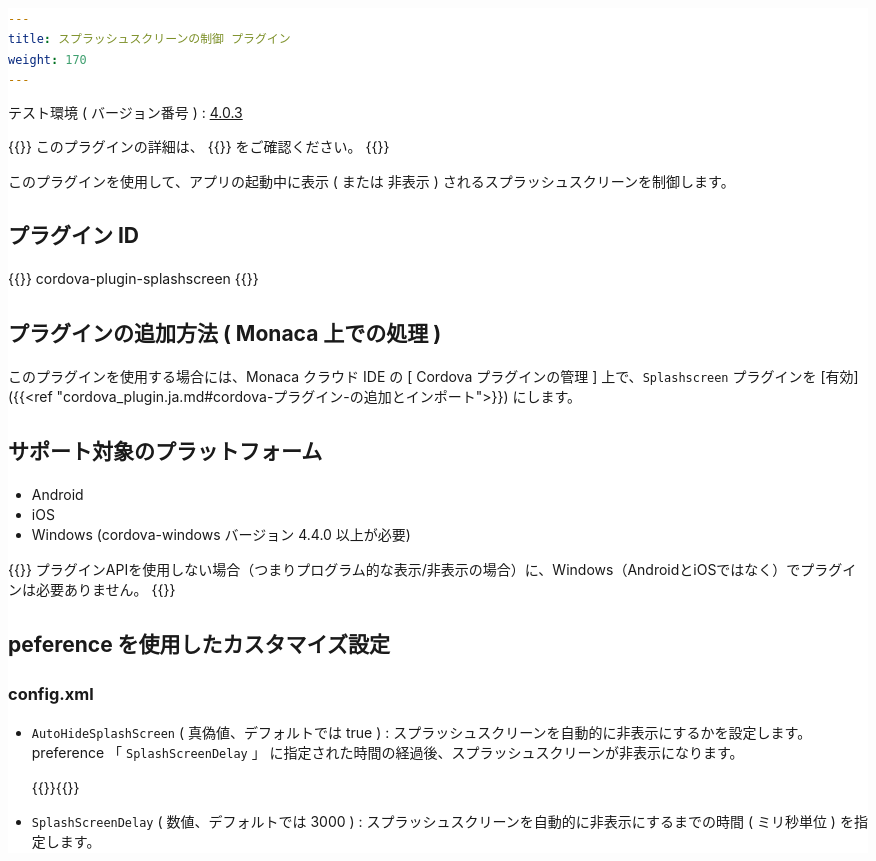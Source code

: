 ```yaml
---
title: スプラッシュスクリーンの制御 プラグイン
weight: 170
---
```


テスト環境 ( バージョン番号 ) : [4.0.3](https://github.com/apache/cordova-plugin-splashscreen/releases/tag/4.0.3)

{{<note>}}
このプラグインの詳細は、 {{<link title="こちらの原文 ( GitHub )" href="https://github.com/apache/cordova-plugin-splashscreen">}} をご確認ください。
{{</note>}}

このプラグインを使用して、アプリの起動中に表示 ( または 非表示 )
されるスプラッシュスクリーンを制御します。

プラグイン ID
-------------

{{<highlight javascript>}}
cordova-plugin-splashscreen
{{</highlight>}}

プラグインの追加方法 ( Monaca 上での処理 )
------------------------------------------

このプラグインを使用する場合には、Monaca クラウド IDE の [ Cordova プラグインの管理 ] 上で、`Splashscreen` プラグインを [有効]({{<ref "cordova_plugin.ja.md#cordova-プラグイン-の追加とインポート">}}) にします。

サポート対象のプラットフォーム
------------------------------

-   Android
-   iOS
-   Windows (cordova-windows バージョン 4.4.0 以上が必要)

{{<note>}}
プラグインAPIを使用しない場合（つまりプログラム的な表示/非表示の場合）に、Windows（AndroidとiOSではなく）でプラグインは必要ありません。
{{</note>}}

peference を使用したカスタマイズ設定
------------------------------------

### config.xml

-   `AutoHideSplashScreen` ( 真偽値、デフォルトでは true ) :
    スプラッシュスクリーンを自動的に非表示にするかを設定します。preference
    「 `SplashScreenDelay` 」
    に指定された時間の経過後、スプラッシュスクリーンが非表示になります。

    {{<highlight xml>}}<preference name="AutoHideSplashScreen" value="true" />{{</highlight>}}

-   `SplashScreenDelay` ( 数値、デフォルトでは 3000 ) :
    スプラッシュスクリーンを自動的に非表示にするまでの時間 ( ミリ秒単位
    ) を指定します。
